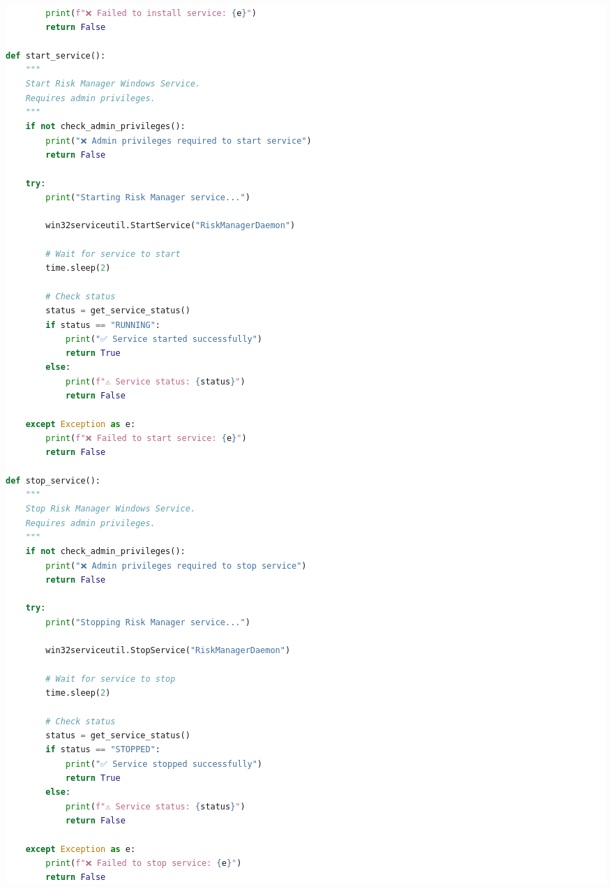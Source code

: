 ```python
        print(f"❌ Failed to install service: {e}")
        return False

def start_service():
    """
    Start Risk Manager Windows Service.
    Requires admin privileges.
    """
    if not check_admin_privileges():
        print("❌ Admin privileges required to start service")
        return False

    try:
        print("Starting Risk Manager service...")

        win32serviceutil.StartService("RiskManagerDaemon")

        # Wait for service to start
        time.sleep(2)

        # Check status
        status = get_service_status()
        if status == "RUNNING":
            print("✅ Service started successfully")
            return True
        else:
            print(f"⚠️ Service status: {status}")
            return False

    except Exception as e:
        print(f"❌ Failed to start service: {e}")
        return False

def stop_service():
    """
    Stop Risk Manager Windows Service.
    Requires admin privileges.
    """
    if not check_admin_privileges():
        print("❌ Admin privileges required to stop service")
        return False

    try:
        print("Stopping Risk Manager service...")

        win32serviceutil.StopService("RiskManagerDaemon")

        # Wait for service to stop
        time.sleep(2)

        # Check status
        status = get_service_status()
        if status == "STOPPED":
            print("✅ Service stopped successfully")
            return True
        else:
            print(f"⚠️ Service status: {status}")
            return False

    except Exception as e:
        print(f"❌ Failed to stop service: {e}")
        return False

```